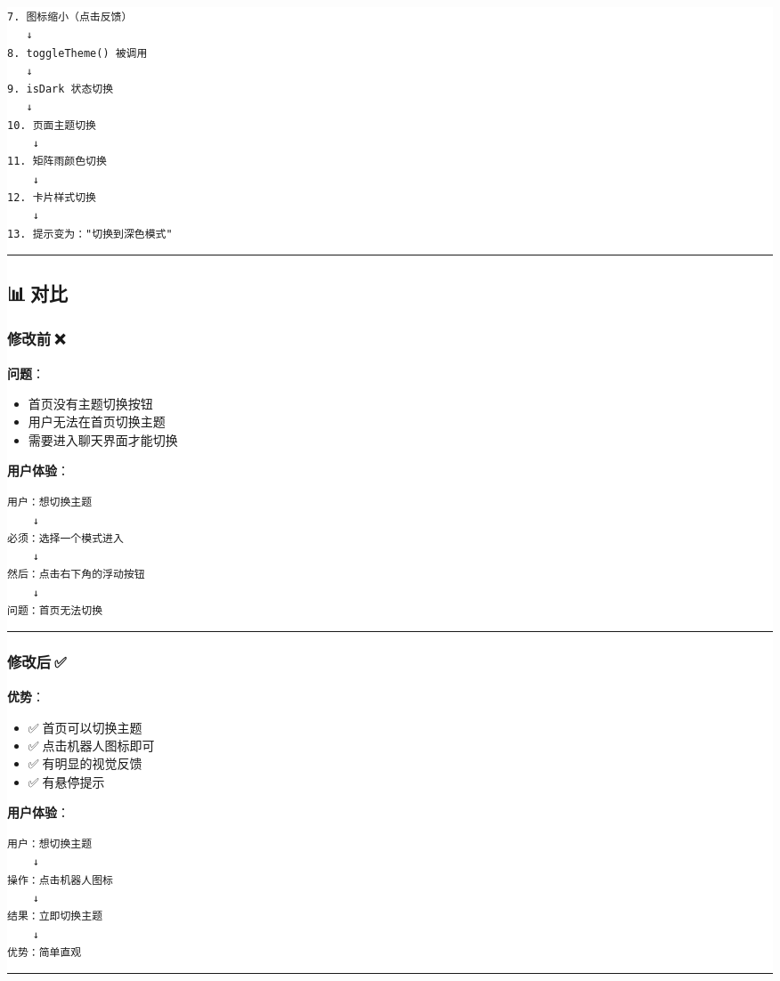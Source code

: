```
7. 图标缩小（点击反馈）
   ↓
8. toggleTheme() 被调用
   ↓
9. isDark 状态切换
   ↓
10. 页面主题切换
    ↓
11. 矩阵雨颜色切换
    ↓
12. 卡片样式切换
    ↓
13. 提示变为："切换到深色模式"
```

---

## 📊 对比

### 修改前 ❌

**问题**：
- 首页没有主题切换按钮
- 用户无法在首页切换主题
- 需要进入聊天界面才能切换

**用户体验**：
```
用户：想切换主题
    ↓
必须：选择一个模式进入
    ↓
然后：点击右下角的浮动按钮
    ↓
问题：首页无法切换
```

---

### 修改后 ✅

**优势**：
- ✅ 首页可以切换主题
- ✅ 点击机器人图标即可
- ✅ 有明显的视觉反馈
- ✅ 有悬停提示

**用户体验**：
```
用户：想切换主题
    ↓
操作：点击机器人图标
    ↓
结果：立即切换主题
    ↓
优势：简单直观
```

---